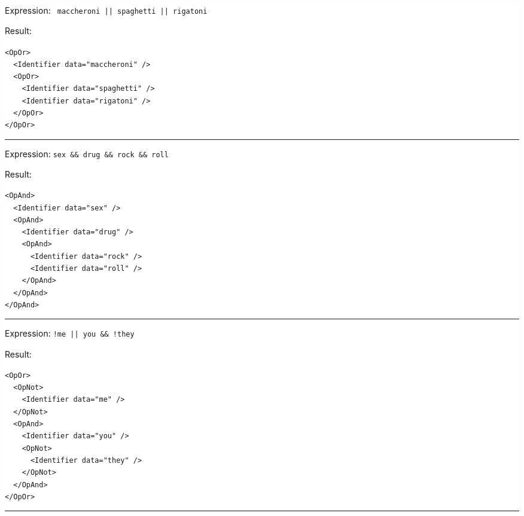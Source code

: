 
Expression:
` maccheroni || spaghetti || rigatoni`

Result:
```
<OpOr>
  <Identifier data="maccheroni" />
  <OpOr>
    <Identifier data="spaghetti" />
    <Identifier data="rigatoni" />
  </OpOr>
</OpOr>
```
***


Expression:
` sex && drug && rock && roll   `

Result:
```
<OpAnd>
  <Identifier data="sex" />
  <OpAnd>
    <Identifier data="drug" />
    <OpAnd>
      <Identifier data="rock" />
      <Identifier data="roll" />
    </OpAnd>
  </OpAnd>
</OpAnd>
```
***


Expression:
`!me || you && !they `

Result:
```
<OpOr>
  <OpNot>
    <Identifier data="me" />
  </OpNot>
  <OpAnd>
    <Identifier data="you" />
    <OpNot>
      <Identifier data="they" />
    </OpNot>
  </OpAnd>
</OpOr>
```
***


